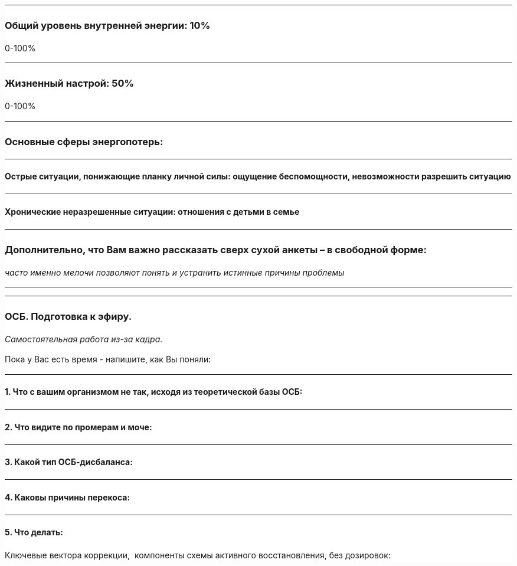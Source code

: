 ***
### Общий уровень внутренней энергии: 10% 
0-100%  

***  
### Жизненный настрой:  50%
0-100%  

***
### Основные сферы энергопотерь:  
***
#### Острые ситуации, понижающие планку личной силы: ощущение беспомощности, невозможности разрешить ситуацию 

***
#### Хронические неразрешенные ситуации: отношения с детьми в семье 

***
### Дополнительно, что Вам важно рассказать сверх сухой анкеты – в свободной форме:  
_часто именно мелочи позволяют понять и устранить истинные причины проблемы_  

 
***
***
### ОСБ. Подготовка к эфиру. 
_Самостоятельная работа из-за кадра._  

Пока у Вас есть время - напишите, как Вы поняли:  

***
#### 1. Что с вашим организмом не так, исходя из теоретической базы ОСБ:  

***
#### 2. Что видите по промерам и моче:  

***
#### 3. Какой тип ОСБ-дисбаланса:  

***
#### 4. Каковы причины перекоса:  

***
#### 5. Что делать: 
Ключевые вектора коррекции,  компоненты схемы активного восстановления, без дозировок:  
